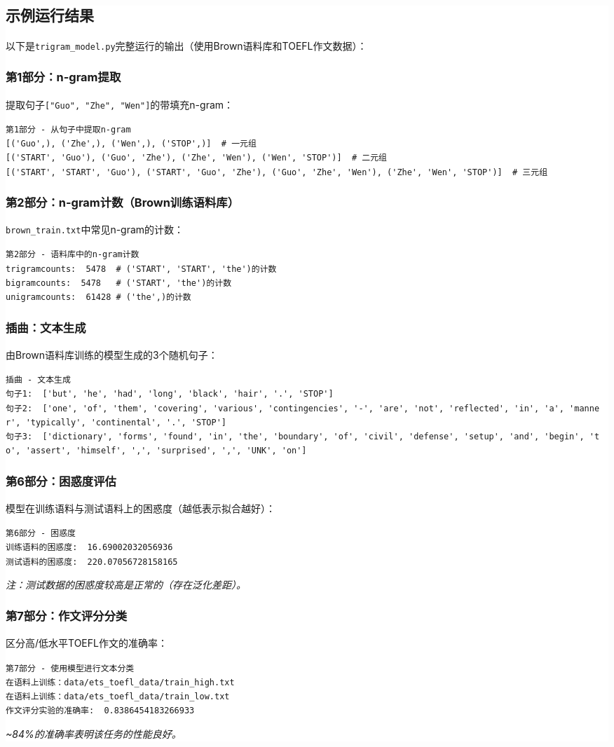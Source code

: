 
## 示例运行结果
以下是`trigram_model.py`完整运行的输出（使用Brown语料库和TOEFL作文数据）：

### 第1部分：n-gram提取
提取句子`["Guo", "Zhe", "Wen"]`的带填充n-gram：
```
第1部分 - 从句子中提取n-gram
[('Guo',), ('Zhe',), ('Wen',), ('STOP',)]  # 一元组
[('START', 'Guo'), ('Guo', 'Zhe'), ('Zhe', 'Wen'), ('Wen', 'STOP')]  # 二元组
[('START', 'START', 'Guo'), ('START', 'Guo', 'Zhe'), ('Guo', 'Zhe', 'Wen'), ('Zhe', 'Wen', 'STOP')]  # 三元组
```

### 第2部分：n-gram计数（Brown训练语料库）
`brown_train.txt`中常见n-gram的计数：
```
第2部分 - 语料库中的n-gram计数
trigramcounts:  5478  # ('START', 'START', 'the')的计数
bigramcounts:  5478   # ('START', 'the')的计数
unigramcounts:  61428 # ('the',)的计数
```

### 插曲：文本生成
由Brown语料库训练的模型生成的3个随机句子：
```
插曲 - 文本生成
句子1:  ['but', 'he', 'had', 'long', 'black', 'hair', '.', 'STOP']
句子2:  ['one', 'of', 'them', 'covering', 'various', 'contingencies', '-', 'are', 'not', 'reflected', 'in', 'a', 'manner', 'typically', 'continental', '.', 'STOP']
句子3:  ['dictionary', 'forms', 'found', 'in', 'the', 'boundary', 'of', 'civil', 'defense', 'setup', 'and', 'begin', 'to', 'assert', 'himself', ',', 'surprised', ',', 'UNK', 'on']
```

### 第6部分：困惑度评估
模型在训练语料与测试语料上的困惑度（越低表示拟合越好）：
```
第6部分 - 困惑度
训练语料的困惑度:  16.69002032056936
测试语料的困惑度:  220.07056728158165
```
*注：测试数据的困惑度较高是正常的（存在泛化差距）。*

### 第7部分：作文评分分类
区分高/低水平TOEFL作文的准确率：
```
第7部分 - 使用模型进行文本分类
在语料上训练：data/ets_toefl_data/train_high.txt
在语料上训练：data/ets_toefl_data/train_low.txt
作文评分实验的准确率:  0.8386454183266933
```
*~84%的准确率表明该任务的性能良好。*
